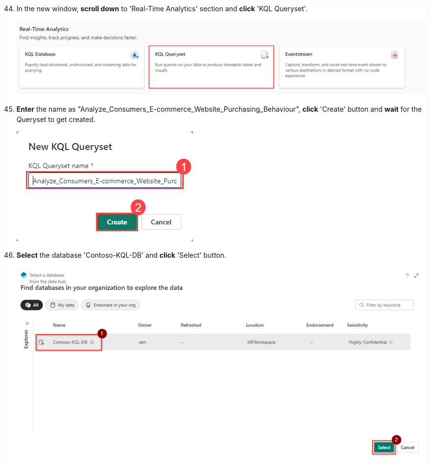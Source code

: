 44. In the new window, **scroll down** to 'Real-Time Analytics' section and **click** 'KQL Queryset'.

	![Close the browser.](media/demo-47.png)

45. **Enter** the name as "Analyze_Consumers_E-commerce_Website_Purchasing_Behaviour", **click** 'Create' button and **wait** for the Queryset to get created.

	![Close the browser.](media/demo_48.png)

46. **Select** the database 'Contoso-KQL-DB' and **click** 'Select' button.

	![Close the browser.](media/demo-49.png)
